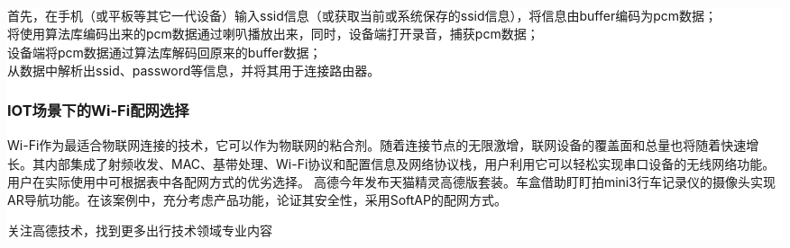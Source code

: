   首先，在手机（或平板等其它一代设备）输入ssid信息（或获取当前或系统保存的ssid信息），将信息由buffer编码为pcm数据；  
  将使用算法库编码出来的pcm数据通过喇叭播放出来，同时，设备端打开录音，捕获pcm数据；  
  设备端将pcm数据通过算法库解码回原来的buffer数据；  
  从数据中解析出ssid、password等信息，并将其用于连接路由器。  
 
 
 
### IOT场景下的Wi-Fi配网选择 
 
Wi-Fi作为最适合物联网连接的技术，它可以作为物联网的粘合剂。随着连接节点的无限激增，联网设备的覆盖面和总量也将随着快速增长。其内部集成了射频收发、MAC、基带处理、Wi-Fi协议和配置信息及网络协议栈，用户利用它可以轻松实现串口设备的无线网络功能。用户在实际使用中可根据表中各配网方式的优劣选择。 
高德今年发布天猫精灵高德版套装。车盒借助盯盯拍mini3行车记录仪的摄像头实现AR导航功能。在该案例中，充分考虑产品功能，论证其安全性，采用SoftAP的配网方式。 
 
关注高德技术，找到更多出行技术领域专业内容
                                        